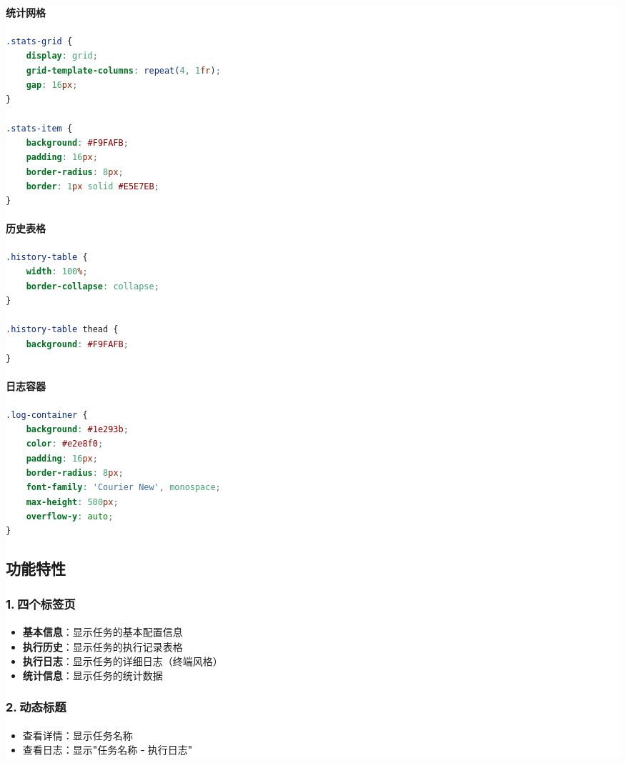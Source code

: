 #### 统计网格
```css
.stats-grid {
    display: grid;
    grid-template-columns: repeat(4, 1fr);
    gap: 16px;
}

.stats-item {
    background: #F9FAFB;
    padding: 16px;
    border-radius: 8px;
    border: 1px solid #E5E7EB;
}
```

#### 历史表格
```css
.history-table {
    width: 100%;
    border-collapse: collapse;
}

.history-table thead {
    background: #F9FAFB;
}
```

#### 日志容器
```css
.log-container {
    background: #1e293b;
    color: #e2e8f0;
    padding: 16px;
    border-radius: 8px;
    font-family: 'Courier New', monospace;
    max-height: 500px;
    overflow-y: auto;
}
```

## 功能特性

### 1. 四个标签页
- **基本信息**：显示任务的基本配置信息
- **执行历史**：显示任务的执行记录表格
- **执行日志**：显示任务的详细日志（终端风格）
- **统计信息**：显示任务的统计数据

### 2. 动态标题
- 查看详情：显示任务名称
- 查看日志：显示"任务名称 - 执行日志"
